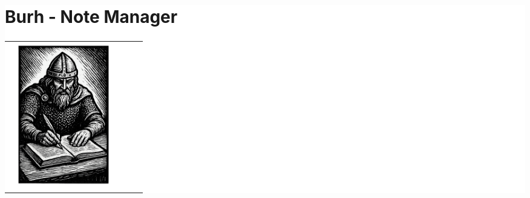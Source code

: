 # Burh - Note Manager

<table>
<tr>
<td width="200">
  <img src="burh.png" alt="Burh Logo" width="180" height="240">
</td>
<td>
